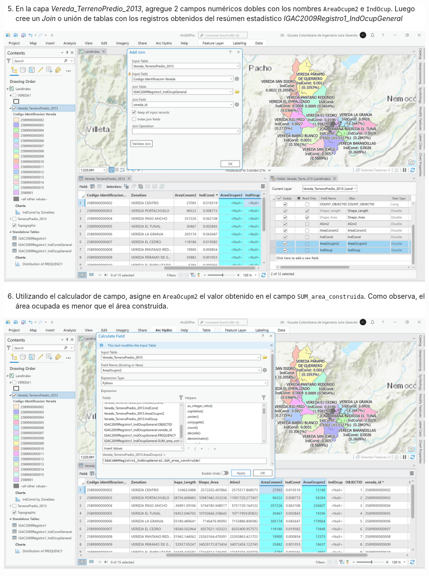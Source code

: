 5. En la capa _Vereda_TerrenoPredio_2013_, agregue 2 campos numéricos dobles con los nombres `AreaOcupm2` e `IndOcup`. Luego cree un _Join_ o unión de tablas con los registros obtenidos del resúmen estadístico _IGAC2009Registro1_IndOcupGeneral_

<div align="center"><img src="graph/ArcGISPro_Join5.png" alt="R.SIGE" width="100%" border="0" /></div>


6. Utilizando el calculador de campo, asigne en `AreaOcupm2` el valor obtenido en el campo `SUM_area_construida`. Como observa, el área ocupada es menor que el área construída.

<div align="center"><img src="graph/ArcGISPro_FieldCalculator7.png" alt="R.SIGE" width="100%" border="0" /></div>
